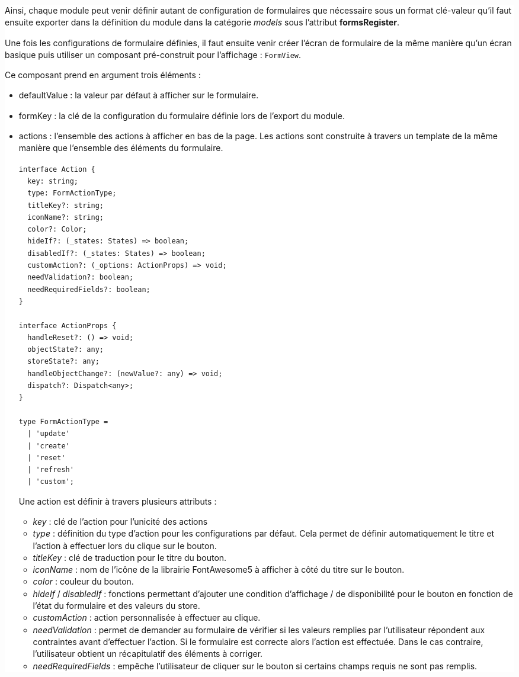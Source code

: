 Ainsi, chaque module peut venir définir autant de configuration de formulaires que nécessaire sous un format clé-valeur qu’il faut ensuite exporter dans la définition du module dans la catégorie *models* sous l’attribut **formsRegister**.

Une fois les configurations de formulaire définies, il faut ensuite venir créer l’écran de formulaire de la même manière qu’un écran basique puis utiliser un composant pré-construit pour l’affichage : `FormView`.

Ce composant prend en argument trois éléments :

- defaultValue : la valeur par défaut à afficher sur le formulaire.
- formKey : la clé de la configuration du formulaire définie lors de l’export du module.
- actions : l’ensemble des actions à afficher en bas de la page. Les actions sont construite à travers un template de la même manière que l’ensemble des éléments du formulaire.


    ```tsx
    interface Action {
      key: string;
      type: FormActionType;
      titleKey?: string;
      iconName?: string;
      color?: Color;
      hideIf?: (_states: States) => boolean;
      disabledIf?: (_states: States) => boolean;
      customAction?: (_options: ActionProps) => void;
      needValidation?: boolean;
      needRequiredFields?: boolean;
    }
    
    interface ActionProps {
      handleReset?: () => void;
      objectState?: any;
      storeState?: any;
      handleObjectChange?: (newValue?: any) => void;
      dispatch?: Dispatch<any>;
    }
    
    type FormActionType =
      | 'update'
      | 'create'
      | 'reset'
      | 'refresh'
      | 'custom';
    ```
    
    Une action est définir à travers plusieurs attributs :
    
    - *key* : clé de l’action pour l’unicité des actions
    - *type* : définition du type d’action pour les configurations par défaut. Cela permet de définir automatiquement le titre et l’action à effectuer lors du clique sur le bouton.
    - *titleKey* : clé de traduction pour le titre du bouton.
    - *iconName* : nom de l’icône de la librairie FontAwesome5 à afficher à côté du titre sur le bouton.
    - *color* : couleur du bouton.
    - *hideIf* / *disabledIf* : fonctions permettant d’ajouter une condition d’affichage / de disponibilité pour le bouton en fonction de l’état du formulaire et des valeurs du store.
    - *customAction* : action personnalisée à effectuer au clique.
    - *needValidation* : permet de demander au formulaire de vérifier si les valeurs remplies par l’utilisateur répondent aux contraintes avant d’effectuer l’action. Si le formulaire est correcte alors l’action est effectuée. Dans le cas contraire, l’utilisateur obtient un récapitulatif des éléments à corriger.
    - *needRequiredFields* : empêche l’utilisateur de cliquer sur le bouton si certains champs requis ne sont pas remplis.
